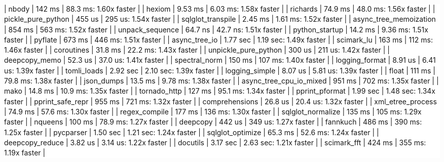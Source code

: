 | nbody                    | 142 ms                                                 | 88.3 ms: 1.60x faster                                          |
| hexiom                   | 9.53 ms                                                | 6.03 ms: 1.58x faster                                          |
| richards                 | 74.9 ms                                                | 48.0 ms: 1.56x faster                                          |
| pickle_pure_python       | 455 us                                                 | 295 us: 1.54x faster                                           |
| sqlglot_transpile        | 2.45 ms                                                | 1.61 ms: 1.52x faster                                          |
| async_tree_memoization   | 854 ms                                                 | 563 ms: 1.52x faster                                           |
| unpack_sequence          | 64.7 ns                                                | 42.7 ns: 1.51x faster                                          |
| python_startup           | 14.2 ms                                                | 9.36 ms: 1.51x faster                                          |
| pyflate                  | 673 ms                                                 | 446 ms: 1.51x faster                                           |
| async_tree_io            | 1.77 sec                                               | 1.19 sec: 1.49x faster                                         |
| scimark_lu               | 163 ms                                                 | 112 ms: 1.46x faster                                           |
| coroutines               | 31.8 ms                                                | 22.2 ms: 1.43x faster                                          |
| unpickle_pure_python     | 300 us                                                 | 211 us: 1.42x faster                                           |
| deepcopy_memo            | 52.3 us                                                | 37.0 us: 1.41x faster                                          |
| spectral_norm            | 150 ms                                                 | 107 ms: 1.40x faster                                           |
| logging_format           | 8.91 us                                                | 6.41 us: 1.39x faster                                          |
| tomli_loads              | 2.92 sec                                               | 2.10 sec: 1.39x faster                                         |
| logging_simple           | 8.07 us                                                | 5.81 us: 1.39x faster                                          |
| float                    | 111 ms                                                 | 79.8 ms: 1.38x faster                                          |
| json_dumps               | 13.5 ms                                                | 9.78 ms: 1.38x faster                                          |
| async_tree_cpu_io_mixed  | 951 ms                                                 | 702 ms: 1.35x faster                                           |
| mako                     | 14.8 ms                                                | 10.9 ms: 1.35x faster                                          |
| tornado_http             | 127 ms                                                 | 95.1 ms: 1.34x faster                                          |
| pprint_pformat           | 1.99 sec                                               | 1.48 sec: 1.34x faster                                         |
| pprint_safe_repr         | 955 ms                                                 | 721 ms: 1.32x faster                                           |
| comprehensions           | 26.8 us                                                | 20.4 us: 1.32x faster                                          |
| xml_etree_process        | 74.9 ms                                                | 57.6 ms: 1.30x faster                                          |
| regex_compile            | 177 ms                                                 | 136 ms: 1.30x faster                                           |
| sqlglot_normalize        | 135 ms                                                 | 105 ms: 1.29x faster                                           |
| nqueens                  | 100 ms                                                 | 78.9 ms: 1.27x faster                                          |
| deepcopy                 | 442 us                                                 | 349 us: 1.27x faster                                           |
| fannkuch                 | 486 ms                                                 | 390 ms: 1.25x faster                                           |
| pycparser                | 1.50 sec                                               | 1.21 sec: 1.24x faster                                         |
| sqlglot_optimize         | 65.3 ms                                                | 52.6 ms: 1.24x faster                                          |
| deepcopy_reduce          | 3.82 us                                                | 3.14 us: 1.22x faster                                          |
| docutils                 | 3.17 sec                                               | 2.63 sec: 1.21x faster                                         |
| scimark_fft              | 424 ms                                                 | 355 ms: 1.19x faster                                           |